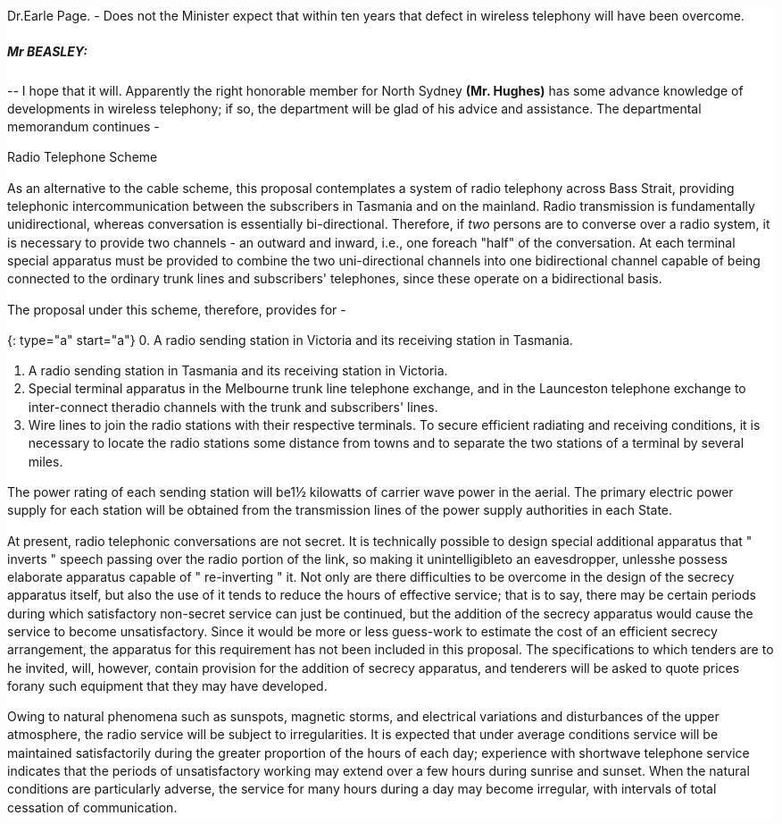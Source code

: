 Dr.Earle Page. - Does not the Minister expect that within ten years that defect in wireless telephony will have been overcome. 

##### Mr BEASLEY:

-- I hope that it will. Apparently the right honorable member for North Sydney  **(Mr. Hughes)**  has some advance knowledge of developments in wireless telephony; if so, the department will be glad of his advice and assistance. The departmental memorandum continues - 

Radio Telephone Scheme

As an alternative to the cable scheme, this proposal contemplates a system of radio telephony across Bass Strait, providing telephonic intercommunication between the subscribers in Tasmania and on the mainland. Radio transmission is fundamentally unidirectional, whereas conversation is essentially bi-directional. Therefore, if  *two*  persons are to converse over a radio system, it is necessary to provide two channels - an outward and inward, i.e., one foreach "half" of the conversation. At each terminal special apparatus must be provided to combine the two uni-directional channels into one bidirectional channel capable of being connected to the ordinary trunk lines and subscribers' telephones, since these operate on a bidirectional basis. 

The proposal under this scheme, therefore, provides for - 

{: type="a" start="a"}
0. A radio sending station in Victoria and its receiving station in Tasmania. 
1. A radio sending station in Tasmania and its receiving station in Victoria. 
2. Special terminal apparatus in the Melbourne trunk line telephone exchange, and in the Launceston telephone exchange to inter-connect theradio channels with the trunk and subscribers' lines. 
3. Wire lines to join the radio stations with their respective terminals. To secure efficient radiating and receiving conditions, it is necessary to locate the radio stations some distance from towns and to separate the two stations of a terminal by several miles. 

The power rating of each sending station will be1½ kilowatts of carrier wave power in the aerial. The primary electric power supply for each station will be obtained from the transmission lines of the power supply authorities in each State. 

At present, radio telephonic conversations are not secret. It is technically possible to design special additional apparatus that " inverts " speech passing over the radio portion of the link, so making it unintelligibleto an eavesdropper, unlesshe possess elaborate apparatus capable of " re-inverting " it. Not only are there difficulties to be overcome in the design of the secrecy apparatus itself, but also the use of it tends to reduce the hours of effective service; that is to say, there may be certain periods during which satisfactory non-secret service can just be continued, but the addition of the secrecy apparatus would cause the service to become unsatisfactory. Since it would be more or less guess-work to  estimate the cost of an efficient secrecy arrangement, the apparatus for this requirement has not been included in this proposal. The specifications to which tenders are to he invited, will, however, contain provision for the addition of secrecy apparatus, and tenderers will be asked to quote prices forany such equipment that they may have developed. 

Owing to natural phenomena such as sunspots, magnetic storms, and electrical variations and disturbances of the upper atmosphere, the radio service will be subject to irregularities. It is expected that under average conditions service will be maintained satisfactorily during the greater proportion of the hours of each day; experience with shortwave telephone service indicates that the periods of unsatisfactory working may extend over a few hours during sunrise and sunset. When the natural conditions are particularly adverse, the service for many hours during a day may become irregular, with intervals of total cessation of communication. 
